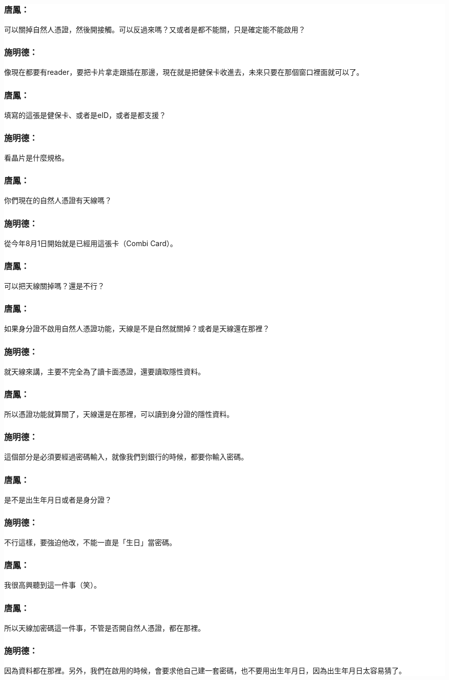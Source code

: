 ### 唐鳳：
可以關掉自然人憑證，然後開接觸。可以反過來嗎？又或者是都不能關，只是確定能不能啟用？

### 施明德：
像現在都要有reader，要把卡片拿走跟插在那邊，現在就是把健保卡收進去，未來只要在那個窗口裡面就可以了。

### 唐鳳：
填寫的這張是健保卡、或者是eID，或者是都支援？

### 施明德：
看晶片是什麼規格。

### 唐鳳：
你們現在的自然人憑證有天線嗎？

### 施明德：
從今年8月1日開始就是已經用這張卡（Combi Card）。

### 唐鳳：
可以把天線關掉嗎？還是不行？

### 唐鳳：
如果身分證不啟用自然人憑證功能，天線是不是自然就關掉？或者是天線還在那裡？

### 施明德：
就天線來講，主要不完全為了讀卡面憑證，還要讀取隱性資料。

### 唐鳳：
所以憑證功能就算關了，天線還是在那裡，可以讀到身分證的隱性資料。

### 施明德：
這個部分是必須要經過密碼輸入，就像我們到銀行的時候，都要你輸入密碼。

### 唐鳳：
是不是出生年月日或者是身分證？

### 施明德：
不行這樣，要強迫他改，不能一直是「生日」當密碼。

### 唐鳳：
我很高興聽到這一件事（笑）。

### 唐鳳：
所以天線加密碼這一件事，不管是否開自然人憑證，都在那裡。

### 施明德：
因為資料都在那裡。另外，我們在啟用的時候，會要求他自己建一套密碼，也不要用出生年月日，因為出生年月日太容易猜了。
